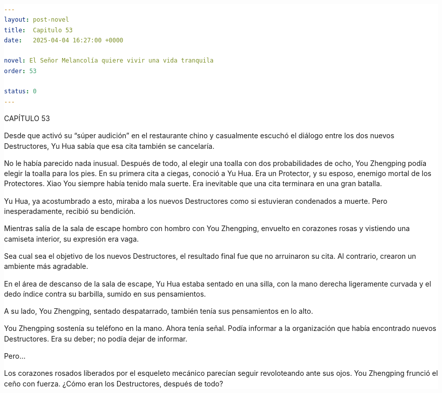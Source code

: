 ```yaml
---
layout: post-novel
title:  Capitulo 53
date:   2025-04-04 16:27:00 +0000

novel: El Señor Melancolía quiere vivir una vida tranquila
order: 53

status: 0
---
```


CAPÍTULO 53




Desde que activó su “súper audición” en el restaurante chino y casualmente escuchó el diálogo entre los dos nuevos Destructores, Yu Hua sabía que esa cita también se cancelaría.



No le había parecido nada inusual. Después de todo, al elegir una toalla con dos probabilidades de ocho, You Zhengping podía elegir la toalla para los pies. En su primera cita a ciegas, conoció a Yu Hua. Era un Protector, y su esposo, enemigo mortal de los Protectores. Xiao You siempre había tenido mala suerte. Era inevitable que una cita terminara en una gran batalla.



Yu Hua, ya acostumbrado a esto, miraba a los nuevos Destructores como si estuvieran condenados a muerte. Pero inesperadamente, recibió su bendición.



Mientras salía de la sala de escape hombro con hombro con You Zhengping, envuelto en corazones rosas y vistiendo una camiseta interior, su expresión era vaga.



Sea cual sea el objetivo de los nuevos Destructores, el resultado final fue que no arruinaron su cita. Al contrario, crearon un ambiente más agradable.



En el área de descanso de la sala de escape, Yu Hua estaba sentado en una silla, con la mano derecha ligeramente curvada y el dedo índice contra su barbilla, sumido en sus pensamientos.



A su lado, You Zhengping, sentado despatarrado, también tenía sus pensamientos en lo alto.



You Zhengping sostenía su teléfono en la mano. Ahora tenía señal. Podía informar a la organización que había encontrado nuevos Destructores. Era su deber; no podía dejar de informar.



Pero…



Los corazones rosados liberados por el esqueleto mecánico parecían seguir revoloteando ante sus ojos. You Zhengping frunció el ceño con fuerza. ¿Cómo eran los Destructores, después de todo?
